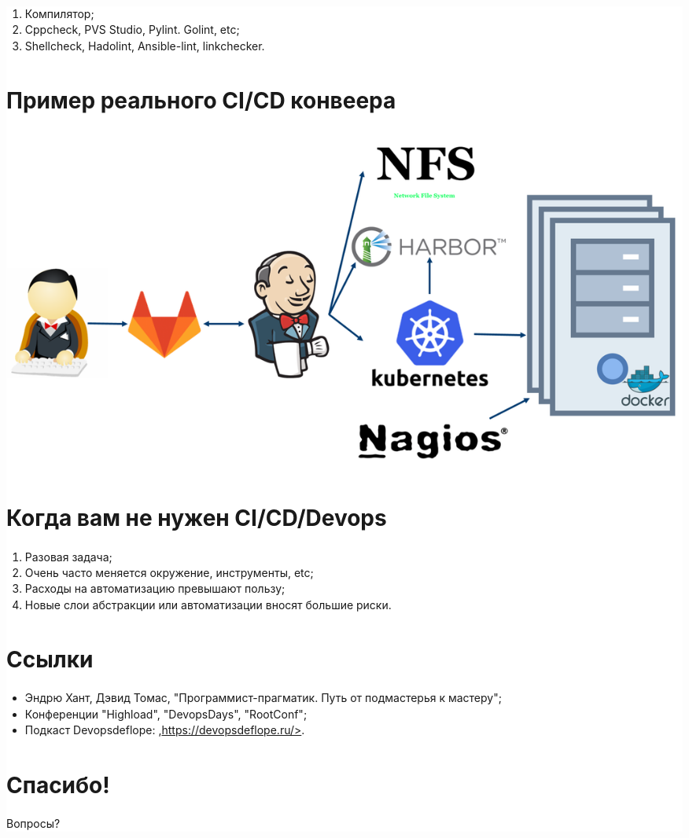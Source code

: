  1. Компилятор;
 1. Cppcheck, PVS Studio, Pylint. Golint, etc;
 1. Shellcheck, Hadolint, Ansible-lint, linkchecker.

# Пример реального CI/CD конвеера

![](./pix/cd2.png)

# Когда вам не нужен CI/CD/Devops

 1. Разовая задача;
 1. Очень часто меняется окружение, инструменты, etc;
 1. Расходы на автоматизацию превышают пользу;
 1. Новые слои абстракции или автоматизации вносят большие риски.

# Ссылки

 - Эндрю Хант, Дэвид Томас, "Программист-прагматик. Путь от подмастерья к мастеру";
 - Конференции "Highload", "DevopsDays", "RootConf";
 - Подкаст Devopsdeflope: ,https://devopsdeflope.ru/>.

# Спасибо!

Вопросы?
